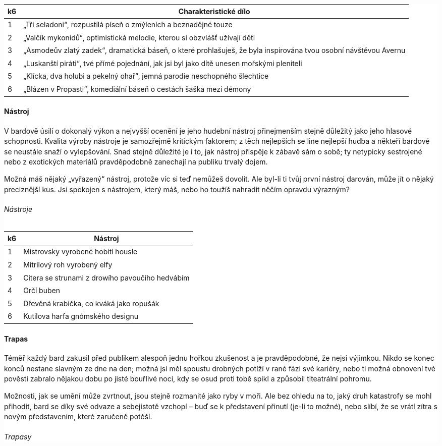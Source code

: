 | k6 | Charakteristické dílo |
| --- | --- |
| 1 | „Tři seladoni“, rozpustilá píseň o zmýleních a beznadějné touze |
| 2 | „Valčík mykonidů“, optimistická melodie, kterou si obzvlášť užívají děti |
| 3 | „Asmodeův zlatý zadek“, dramatická báseň, o které prohlašuješ, že byla inspirována tvou osobní návštěvou Avernu |
| 4 | „Luskanští piráti“, tvé přímé pojednání, jak jsi byl jako dítě unesen mořskými pleniteli |
| 5 | „Klícka, dva holubi a pekelný ohař“, jemná parodie neschopného šlechtice |
| 6 | „Blázen v Propasti“, komediální báseň o cestách šaška mezi démony |

#### Nástroj

V bardově úsilí o dokonalý výkon a nejvyšší ocenění je jeho hudební nástroj přinejmenším stejně důležitý jako jeho hlasové schopnosti. Kvalita výroby nástroje je samozřejmě kritickým faktorem; z těch nejlepších se line nejlepší hudba a někteří bardové se neustále snaží o vylepšování. Snad stejně důležité je i to, jak nástroj přispěje k zábavě sám o sobě; ty netypicky sestrojené nebo z exotických materiálů pravděpodobně zanechají na publiku trvalý dojem.

Možná máš nějaký „vyřazený“ nástroj, protože víc si teď nemůžeš dovolit. Ale byl-li ti tvůj první nástroj darován, může jít o nějaký preciznější kus. Jsi spokojen s nástrojem, který máš, nebo ho toužíš nahradit něčím opravdu výrazným?

###### Nástroje

| k6 | Nástroj |
| --- | --- |
| 1 | Mistrovsky vyrobené hobití housle |
| 2 | Mitrilový roh vyrobený elfy |
| 3 | Citera se strunami z drowího pavoučího hedvábím |
| 4 | Orčí buben |
| 5 | Dřevěná krabička, co kváká jako ropušák |
| 6 | Kutilova harfa gnómského designu |

#### Trapas

Téměř každý bard zakusil před publikem alespoň jednu hořkou zkušenost a je pravděpodobné, že nejsi výjimkou. Nikdo se konec konců nestane slavným ze dne na den; možná jsi měl spoustu drobných potíží v rané fázi své kariéry, nebo ti možná obnovení tvé pověsti zabralo nějakou dobu po jisté bouřlivé noci, kdy se osud proti tobě spikl a způsobil titeatrální pohromu.

Možnosti, jak se umění může zvrtnout, jsou stejně rozmanité jako ryby v moři. Ale bez ohledu na to, jaký druh katastrofy se mohl přihodit, bard se díky své odvaze a sebejistotě vzchopí – buď se k představení přinutí (je-li to možné), nebo slíbí, že se vrátí zítra s novým představením, které zaručeně potěší.

###### Trapasy
